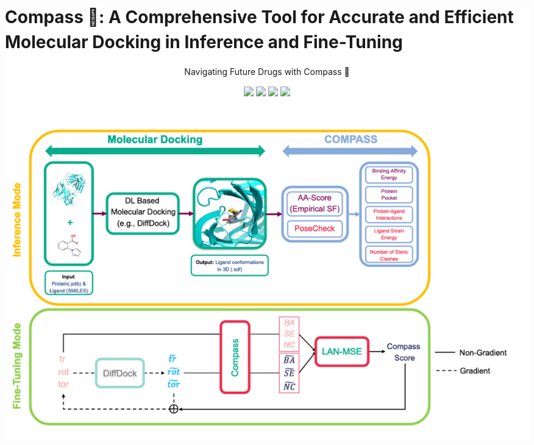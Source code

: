 

# Compass 🧭: A Comprehensive Tool for Accurate and Efficient Molecular Docking in Inference and Fine-Tuning

<p align="center">
    Navigating Future Drugs with Compass 🧭
</p>

<p align="center">
  <a href="https://arxiv.org/abs/2406.06841"><img src="https://img.shields.io/badge/arXiv-preprint-B31B1B?style-for-the-badge&logo=arXiv"/></a>
  <a href="https://pytorch.org/"><img src="https://img.shields.io/badge/PyTorch-Implementation-EE4C2C?style-for-the-badge&logo=PyTorch"/></a>
  <a href="https://pytorch-geometric.readthedocs.io/en/latest/"><img src="https://img.shields.io/badge/PyG-Implementation-3C2179?style-for-the-badge&logo=PyG"/></a>
  <a href=https://github.com/BIMSBbioinfo/Compass/blob/main/LICENSE><img src="https://img.shields.io/badge/See%20-License%20-blue"/></a>
  
</p>


<p float="center">
  <img src="assets/compass.png" width="98%" />
</p>

